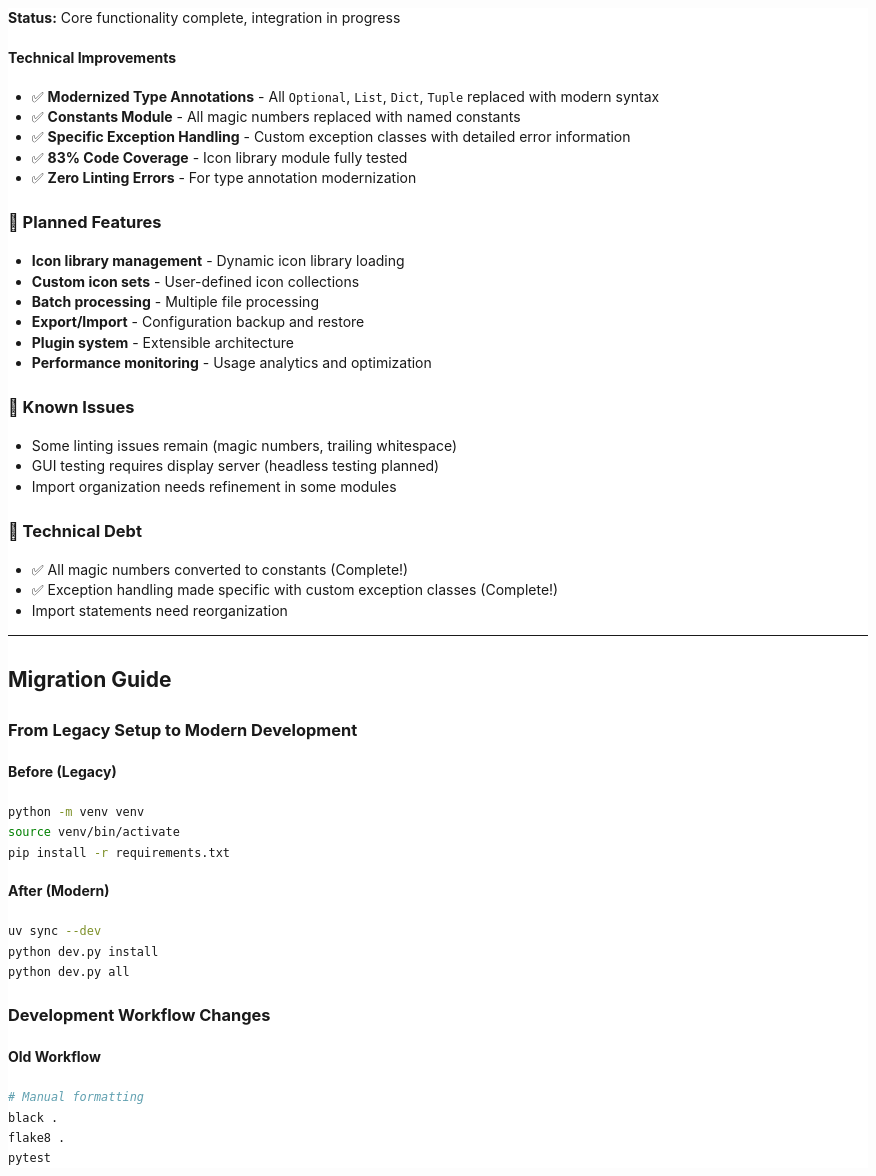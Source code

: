 **Status:** Core functionality complete, integration in progress

#### Technical Improvements
- ✅ **Modernized Type Annotations** - All `Optional`, `List`, `Dict`, `Tuple` replaced with modern syntax
- ✅ **Constants Module** - All magic numbers replaced with named constants
- ✅ **Specific Exception Handling** - Custom exception classes with detailed error information
- ✅ **83% Code Coverage** - Icon library module fully tested
- ✅ **Zero Linting Errors** - For type annotation modernization

### 🔮 Planned Features
- **Icon library management** - Dynamic icon library loading
- **Custom icon sets** - User-defined icon collections
- **Batch processing** - Multiple file processing
- **Export/Import** - Configuration backup and restore
- **Plugin system** - Extensible architecture
- **Performance monitoring** - Usage analytics and optimization

### 🐛 Known Issues
- Some linting issues remain (magic numbers, trailing whitespace)
- GUI testing requires display server (headless testing planned)
- Import organization needs refinement in some modules

### 🔧 Technical Debt
- ✅ All magic numbers converted to constants (Complete!)
- ✅ Exception handling made specific with custom exception classes (Complete!)
- Import statements need reorganization

---

## Migration Guide

### From Legacy Setup to Modern Development

#### Before (Legacy)
```bash
python -m venv venv
source venv/bin/activate
pip install -r requirements.txt
```

#### After (Modern)
```bash
uv sync --dev
python dev.py install
python dev.py all
```

### Development Workflow Changes

#### Old Workflow
```bash
# Manual formatting
black .
flake8 .
pytest
```
